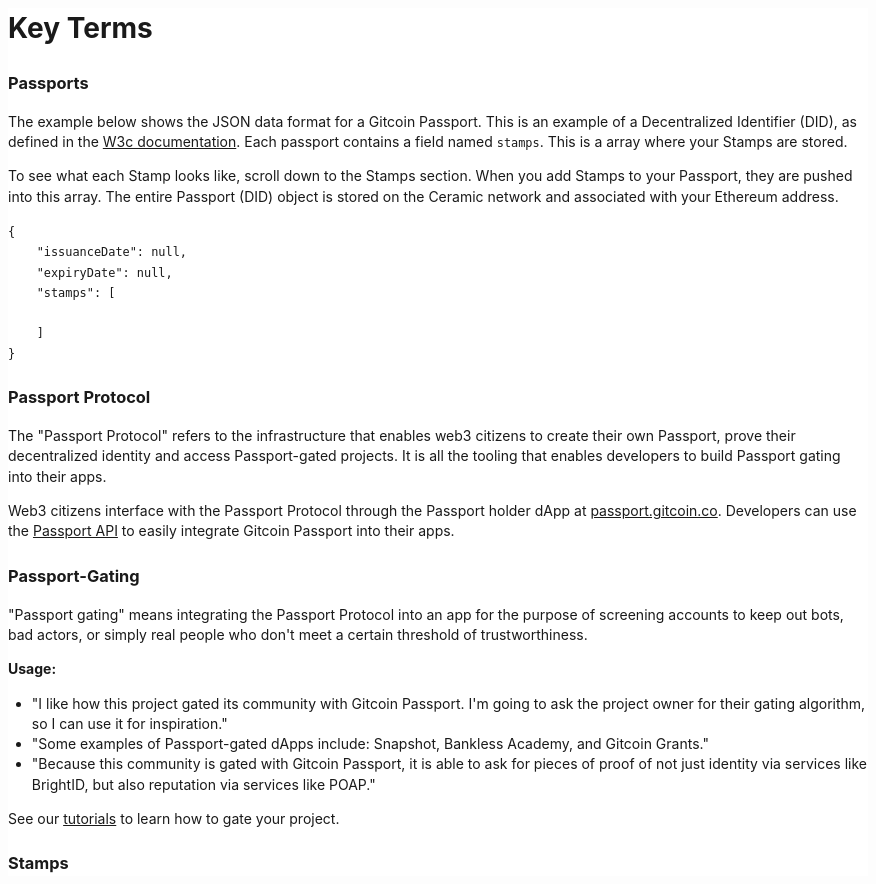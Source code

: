 # Key Terms

### Passports

The example below shows the JSON data format for a Gitcoin Passport. This is an example of a Decentralized Identifier (DID), as defined in the [W3c documentation](https://w3c.github.io/did-core/#a-simple-example). Each passport contains a field named `stamps`. This is a array where your Stamps are stored.

To see what each Stamp looks like, scroll down to the Stamps section. When you add Stamps to your Passport, they are pushed into this array. The entire Passport (DID) object is stored on the Ceramic network and associated with your Ethereum address.

```
{
	"issuanceDate": null,
	"expiryDate": null,
	"stamps": [

	]
}
```

### Passport Protocol

The "Passport Protocol" refers to the infrastructure that enables web3 citizens to create their own Passport, prove their decentralized identity and access Passport-gated projects. It is all the tooling that enables developers to build Passport gating into their apps.

Web3 citizens interface with the Passport Protocol through the Passport holder dApp at [passport.gitcoin.co](https://passport.gitcoin.co). Developers can use the [Passport API](https://api.scorer.gitcoin.co/docs) to easily integrate Gitcoin Passport into their apps.



### Passport-Gating

"Passport gating" means integrating the Passport Protocol into an app for the purpose of screening accounts to keep out bots, bad actors, or simply real people who don't meet a certain threshold of trustworthiness.

**Usage:**

* "I like how this project gated its community with Gitcoin Passport. I'm going to ask the project owner for their gating algorithm, so I can use it for inspiration."
* "Some examples of Passport-gated dApps include: Snapshot, Bankless Academy, and Gitcoin Grants."
* "Because this community is gated with Gitcoin Passport, it is able to ask for pieces of proof of not just identity via services like BrightID, but also reputation via services like POAP."

See our [tutorials](integration-guides/) to learn how to gate your project.



### Stamps
